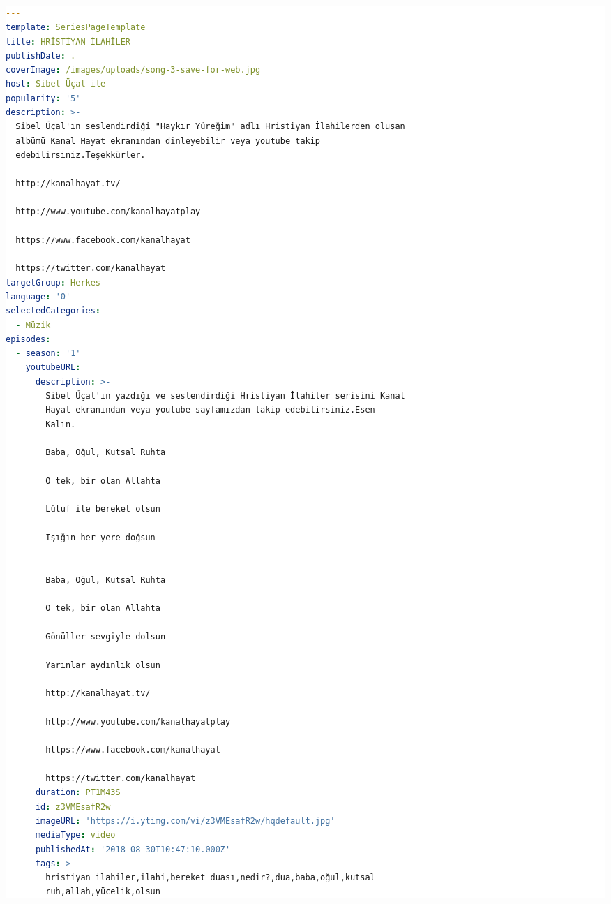 ```yaml
---
template: SeriesPageTemplate
title: HRİSTİYAN İLAHİLER
publishDate: .
coverImage: /images/uploads/song-3-save-for-web.jpg
host: Sibel Üçal ile
popularity: '5'
description: >-
  Sibel Üçal'ın seslendirdiği "Haykır Yüreğim" adlı Hristiyan İlahilerden oluşan
  albümü Kanal Hayat ekranından dinleyebilir veya youtube takip
  edebilirsiniz.Teşekkürler.

  http://kanalhayat.tv/

  http://www.youtube.com/kanalhayatplay

  https://www.facebook.com/kanalhayat

  https://twitter.com/kanalhayat
targetGroup: Herkes
language: '0'
selectedCategories:
  - Müzik
episodes:
  - season: '1'
    youtubeURL:
      description: >-
        Sibel Üçal'ın yazdığı ve seslendirdiği Hristiyan İlahiler serisini Kanal
        Hayat ekranından veya youtube sayfamızdan takip edebilirsiniz.Esen
        Kalın.

        Baba, Oğul, Kutsal Ruhta

        O tek, bir olan Allahta

        Lûtuf ile bereket olsun

        Işığın her yere doğsun


        Baba, Oğul, Kutsal Ruhta

        O tek, bir olan Allahta

        Gönüller sevgiyle dolsun

        Yarınlar aydınlık olsun

        http://kanalhayat.tv/

        http://www.youtube.com/kanalhayatplay

        https://www.facebook.com/kanalhayat

        https://twitter.com/kanalhayat
      duration: PT1M43S
      id: z3VMEsafR2w
      imageURL: 'https://i.ytimg.com/vi/z3VMEsafR2w/hqdefault.jpg'
      mediaType: video
      publishedAt: '2018-08-30T10:47:10.000Z'
      tags: >-
        hristiyan ilahiler,ilahi,bereket duası,nedir?,dua,baba,oğul,kutsal
        ruh,allah,yücelik,olsun
```